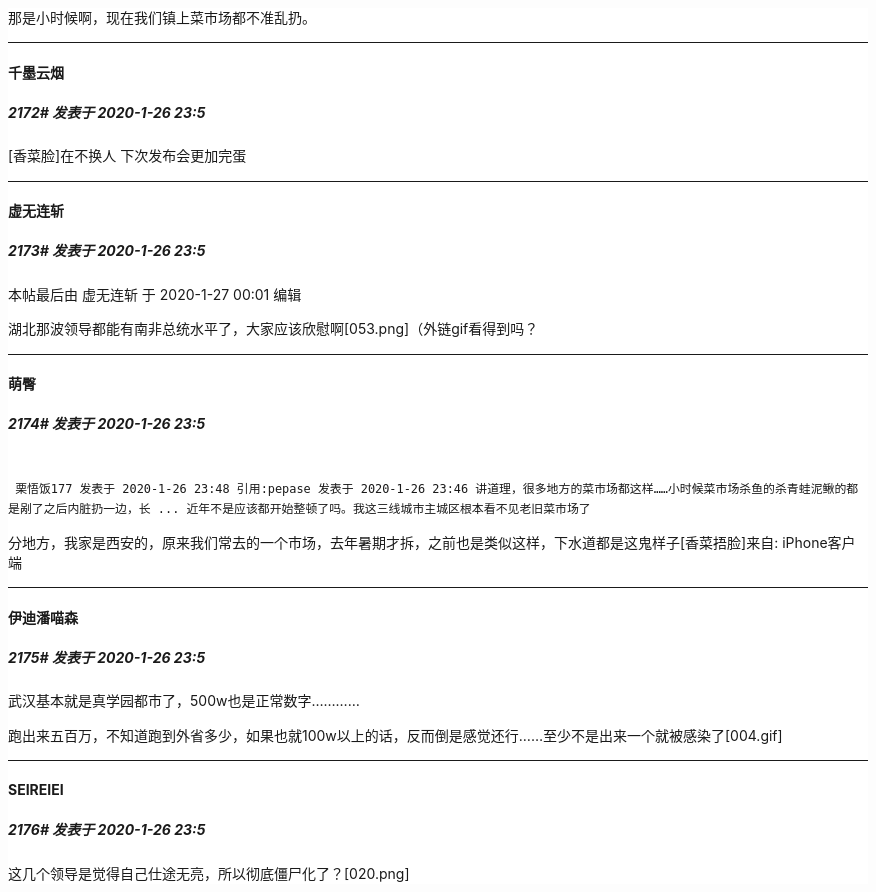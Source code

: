那是小时候啊，现在我们镇上菜市场都不准乱扔。


*****

####  千墨云烟
##### 2172#       发表于 2020-1-26 23:5


[香菜脸]在不换人 下次发布会更加完蛋


*****

####  虚无连斩
##### 2173#       发表于 2020-1-26 23:5


 本帖最后由 虚无连斩 于 2020-1-27 00:01 编辑 

湖北那波领导都能有南非总统水平了，大家应该欣慰啊[053.png]（外链gif看得到吗？


*****

####  萌臀
##### 2174#       发表于 2020-1-26 23:5




```

 栗悟饭177 发表于 2020-1-26 23:48 引用:pepase 发表于 2020-1-26 23:46 讲道理，很多地方的菜市场都这样……小时候菜市场杀鱼的杀青蛙泥鳅的都是剐了之后内脏扔一边，长 ... 近年不是应该都开始整顿了吗。我这三线城市主城区根本看不见老旧菜市场了 

```


分地方，我家是西安的，原来我们常去的一个市场，去年暑期才拆，之前也是类似这样，下水道都是这鬼样子[香菜捂脸]来自: iPhone客户端


*****

####  伊迪潘喵森
##### 2175#       发表于 2020-1-26 23:5



武汉基本就是真学园都市了，500w也是正常数字…………

跑出来五百万，不知道跑到外省多少，如果也就100w以上的话，反而倒是感觉还行……至少不是出来一个就被感染了[004.gif]


*****

####  SEIREIEI
##### 2176#       发表于 2020-1-26 23:5



这几个领导是觉得自己仕途无亮，所以彻底僵尸化了？[020.png]
